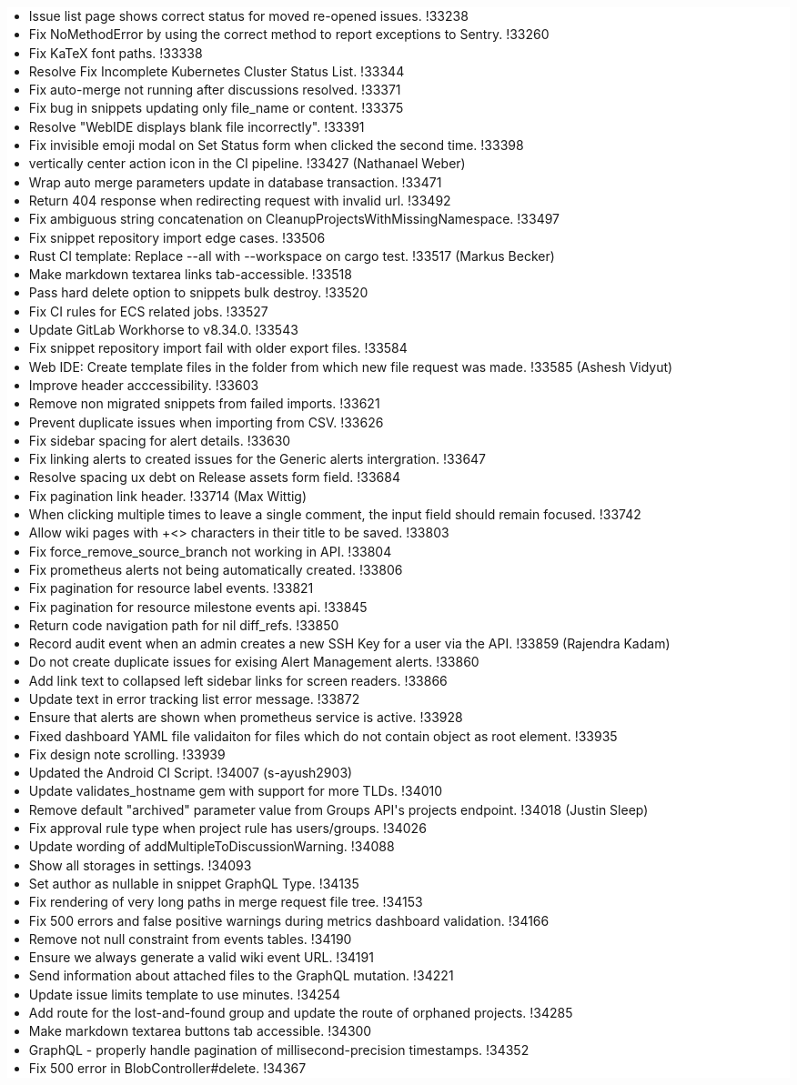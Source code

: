 - Issue list page shows correct status for moved re-opened issues. !33238
- Fix NoMethodError by using the correct method to report exceptions to Sentry. !33260
- Fix KaTeX font paths. !33338
- Resolve Fix Incomplete Kubernetes Cluster Status List. !33344
- Fix auto-merge not running after discussions resolved. !33371
- Fix bug in snippets updating only file_name or content. !33375
- Resolve "WebIDE displays blank file incorrectly". !33391
- Fix invisible emoji modal on Set Status form when clicked the second time. !33398
- vertically center action icon in the CI pipeline. !33427 (Nathanael Weber)
- Wrap auto merge parameters update in database transaction. !33471
- Return 404 response when redirecting request with invalid url. !33492
- Fix ambiguous string concatenation on CleanupProjectsWithMissingNamespace. !33497
- Fix snippet repository import edge cases. !33506
- Rust CI template: Replace --all with --workspace on cargo test. !33517 (Markus Becker)
- Make markdown textarea links tab-accessible. !33518
- Pass hard delete option to snippets bulk destroy. !33520
- Fix CI rules for ECS related jobs. !33527
- Update GitLab Workhorse to v8.34.0. !33543
- Fix snippet repository import fail with older export files. !33584
- Web IDE: Create template files in the folder from which new file request was made. !33585 (Ashesh Vidyut)
- Improve header acccessibility. !33603
- Remove non migrated snippets from failed imports. !33621
- Prevent duplicate issues when importing from CSV. !33626
- Fix sidebar spacing for alert details. !33630
- Fix linking alerts to created issues for the Generic alerts intergration. !33647
- Resolve spacing ux debt on Release assets form field. !33684
- Fix pagination link header. !33714 (Max Wittig)
- When clicking multiple times to leave a single comment, the input field should remain focused. !33742
- Allow wiki pages with +<> characters in their title to be saved. !33803
- Fix force_remove_source_branch not working in API. !33804
- Fix prometheus alerts not being automatically created. !33806
- Fix pagination for resource label events. !33821
- Fix pagination for resource milestone events api. !33845
- Return code navigation path for nil diff_refs. !33850
- Record audit event when an admin creates a new SSH Key for a user via the API. !33859 (Rajendra Kadam)
- Do not create duplicate issues for exising Alert Management alerts. !33860
- Add link text to collapsed left sidebar links for screen readers. !33866
- Update text in error tracking list error message. !33872
- Ensure that alerts are shown when prometheus service is active. !33928
- Fixed dashboard YAML file validaiton for files which do not contain object as root element. !33935
- Fix design note scrolling. !33939
- Updated the Android CI Script. !34007 (s-ayush2903)
- Update validates_hostname gem with support for more TLDs. !34010
- Remove default "archived" parameter value from Groups API's projects endpoint. !34018 (Justin Sleep)
- Fix approval rule type when project rule has users/groups. !34026
- Update wording of addMultipleToDiscussionWarning. !34088
- Show all storages in settings. !34093
- Set author as nullable in snippet GraphQL Type. !34135
- Fix rendering of very long paths in merge request file tree. !34153
- Fix 500 errors and false positive warnings during metrics dashboard validation. !34166
- Remove not null constraint from events tables. !34190
- Ensure we always generate a valid wiki event URL. !34191
- Send information about attached files to the GraphQL mutation. !34221
- Update issue limits template to use minutes. !34254
- Add route for the lost-and-found group and update the route of orphaned projects. !34285
- Make markdown textarea buttons tab accessible. !34300
- GraphQL - properly handle pagination of millisecond-precision timestamps. !34352
- Fix 500 error in BlobController#delete. !34367